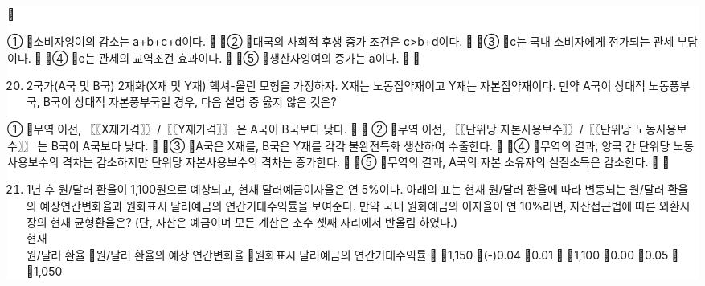 
 
  
①
소비자잉여의 감소는 a+b+c+d이다.

②
대국의 사회적 후생 증가 조건은 c>b+d이다.

③
c는 국내 소비자에게 전가되는 관세 부담이다.

④
e는 관세의 교역조건 효과이다. 

⑤
생산자잉여의 증가는 a이다.











20. 2국가(A국 및 B국) 2재화(X재 및 Y재) 헥셔-올린 모형을 가정하자. X재는 노동집약재이고 Y재는 자본집약재이다. 만약 A국이 상대적 노동풍부국, B국이 상대적 자본풍부국일 경우, 다음 설명 중 옳지 않은 것은? 
  

①
무역 이전,   〖〖X재가격〗〗/〖〖Y재가격〗〗  은 A국이 B국보다 낮다. 


②
무역 이전,   〖〖단위당  자본사용보수〗〗/〖〖단위당  노동사용보수〗〗  는 B국이 A국보다 낮다.

③
A국은 X재를, B국은 Y재를 각각 불완전특화 생산하여 수출한다.

④
무역의 결과, 양국 간 단위당 노동사용보수의 격차는 감소하지만 단위당 자본사용보수의 격차는 증가한다.

⑤
무역의 결과, A국의 자본 소유자의 실질소득은 감소한다.








21. 1년 후 원/달러 환율이 1,100원으로 예상되고, 현재 달러예금이자율은 연 5%이다. 아래의 표는 현재 원/달러 환율에 따라 변동되는 원/달러 환율의 예상연간변화율과 원화표시 달러예금의 연간기대수익률을 보여준다. 만약 국내 원화예금의 이자율이 연 10%라면, 자산접근법에 따른 외환시장의 현재 균형환율은? (단, 자산은 예금이며 모든 계산은 소수 셋째 자리에서 반올림 하였다.) 
      
현재  
원/달러 환율
원/달러 환율의 예상 연간변화율
원화표시 달러예금의 연간기대수익률

1,150
(-)0.04
0.01

1,100
0.00
0.05

1,050